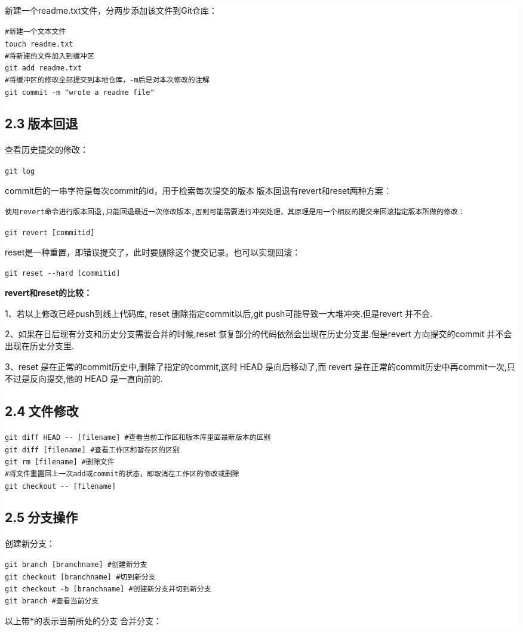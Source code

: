 新建一个readme.txt文件，分两步添加该文件到Git仓库：

```shell
#新建一个文本文件
touch readme.txt 
#将新建的文件加入到缓冲区
git add readme.txt 
#将缓冲区的修改全部提交到本地仓库，-m后是对本次修改的注解
git commit -m "wrote a readme file" 
```

## **2.3 版本回退**

查看历史提交的修改：

```shell
git log
```
commit后的一串字符是每次commit的id，用于检索每次提交的版本
版本回退有revert和reset两种方案：

	使用revert命令进行版本回退,只能回退最近一次修改版本,否则可能需要进行冲突处理，其原理是用一个相反的提交来回滚指定版本所做的修改：

```shell
git revert [commitid]
```
reset是一种重置，即错误提交了，此时要删除这个提交记录。也可以实现回滚：
```shell
git reset --hard [commitid]
```

**revert和reset的比较：**

1、若以上修改已经push到线上代码库, reset 删除指定commit以后,git push可能导致一大堆冲突.但是revert 并不会.

2、如果在日后现有分支和历史分支需要合并的时候,reset 恢复部分的代码依然会出现在历史分支里.但是revert 方向提交的commit 并不会出现在历史分支里. 

3、reset 是在正常的commit历史中,删除了指定的commit,这时 HEAD 是向后移动了,而 revert 是在正常的commit历史中再commit一次,只不过是反向提交,他的 HEAD 是一直向前的.

## **2.4 文件修改**

```shell
git diff HEAD -- [filename] #查看当前工作区和版本库里面最新版本的区别
git diff [filename] #查看工作区和暂存区的区别
git rm [filename] #删除文件
#将文件重置回上一次add或commit的状态，即取消在工作区的修改或删除
git checkout -- [filename] 
```

## **2.5 分支操作**

创建新分支：

```shell
git branch [branchname] #创建新分支
git checkout [branchname] #切到新分支
git checkout -b [branchname] #创建新分支并切到新分支
git branch #查看当前分支
```
以上带*的表示当前所处的分支
合并分支：
